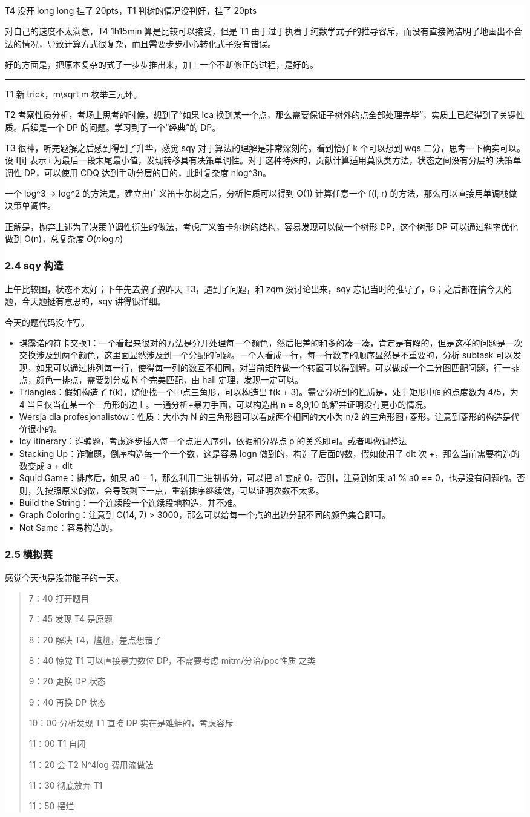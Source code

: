 T4 没开 long long 挂了 20pts，T1 判树的情况没判好，挂了 20pts

对自己的速度不太满意，T4 1h15min 算是比较可以接受，但是 T1 由于过于执着于纯数学式子的推导容斥，而没有直接简洁明了地画出不合法的情况，导致计算方式很复杂，而且需要步步小心转化式子没有错误。

好的方面是，把原本复杂的式子一步步推出来，加上一个不断修正的过程，是好的。

---

T1 新 trick，m\\sqrt m 枚举三元环。

T2 考察性质分析，考场上思考的时候，想到了“如果 lca 换到某一个点，那么需要保证子树外的点全部处理完毕”，实质上已经得到了关键性质。后续是一个 DP 的问题。学习到了一个“经典”的 DP。

T3 很神，听完题解之后感到得到了升华，感觉 sqy 对于算法的理解是非常深刻的。看到恰好 k 个可以想到 wqs 二分，思考一下确实可以。设 f\[i\] 表示 i 为最后一段末尾最小值，发现转移具有决策单调性。对于这种特殊的，贡献计算适用莫队类方法，状态之间没有分层的 决策单调性 DP，可以使用 CDQ 达到手动分层的目的，此时复杂度 nlog^3n。

一个 log^3 -> log^2 的方法是，建立出广义笛卡尔树之后，分析性质可以得到 O(1) 计算任意一个 f(l, r) 的方法，那么可以直接用单调栈做决策单调性。

正解是，抛弃上述为了决策单调性衍生的做法，考虑广义笛卡尔树的结构，容易发现可以做一个树形 DP，这个树形 DP 可以通过斜率优化做到 O(n)，总复杂度 $O(n\log n)$

### 2.4 sqy 构造

上午比较困，状态不太好；下午先去搞了搞昨天 T3，遇到了问题，和 zqm 没讨论出来，sqy 忘记当时的推导了，G；之后都在搞今天的题，今天题挺有意思的，sqy 讲得很详细。

今天的题代码没咋写。

-   琪露诺的符卡交换1：一个看起来很对的方法是分开处理每一个颜色，然后把差的和多的凑一凑，肯定是有解的，但是这样的问题是一次交换涉及到两个颜色，这里面显然涉及到一个分配的问题。一个人看成一行，每一行数字的顺序显然是不重要的，分析 subtask 可以发现，如果可以通过排列每一行，使得每一列的数互不相同，对当前矩阵做一个转置可以得到解。可以做成一个二分图匹配问题，行一排点，颜色一排点，需要划分成 N 个完美匹配，由 hall 定理，发现一定可以。
-   Triangles：假如构造了 f(k)，随便找一个中点三角形，可以构造出 f(k + 3)。需要分析到的性质是，处于矩形中间的点度数为 4/5，为 4 当且仅当在某一个三角形的边上。一通分析+暴力手画，可以构造出 n = 8,9,10 的解并证明没有更小的情况。
-   Wersja dla profesjonalistów：性质：大小为 N 的三角形图可以看成两个相同的大小为 n/2 的三角形图+菱形。注意到菱形的构造是代价很小的。
-   Icy Itinerary：诈骗题，考虑逐步插入每一个点进入序列，依据和分界点 p 的关系即可。或者叫做调整法
-   Stacking Up：诈骗题，倒序构造每一个一个数，这是容易 logn 做到的，构造了后面的数，假如使用了 dlt 次 +，那么当前需要构造的数变成 a + dlt
-   Squid Game：排序后，如果 a0 = 1，那么利用二进制拆分，可以把 a1 变成 0。否则，注意到如果 a1 % a0 == 0，也是没有问题的。否则，先按照原来的做，会导致剩下一点，重新排序继续做，可以证明次数不太多。
-   Build the String：一个连续段一个连续段地构造，并不难。
-   Graph Coloring：注意到 C(14, 7) > 3000，那么可以给每一个点的出边分配不同的颜色集合即可。
-   Not Same：容易构造的。

### 2.5 模拟赛

感觉今天也是没带脑子的一天。

> 7：40 打开题目
> 
> 7：45 发现 T4 是原题
> 
> 8：20 解决 T4，尴尬，差点想错了
> 
> 8：40 惊觉 T1 可以直接暴力数位 DP，不需要考虑 mitm/分治/ppc性质 之类
> 
> 9：20 更换 DP 状态
> 
> 9：40 再换 DP 状态
> 
> 10：00 分析发现 T1 直接 DP 实在是难蚌的，考虑容斥
> 
> 11：00 T1 自闭
> 
> 11：20 会 T2 N^4log 费用流做法
> 
> 11：30 彻底放弃 T1
> 
> 11：50 摆烂
